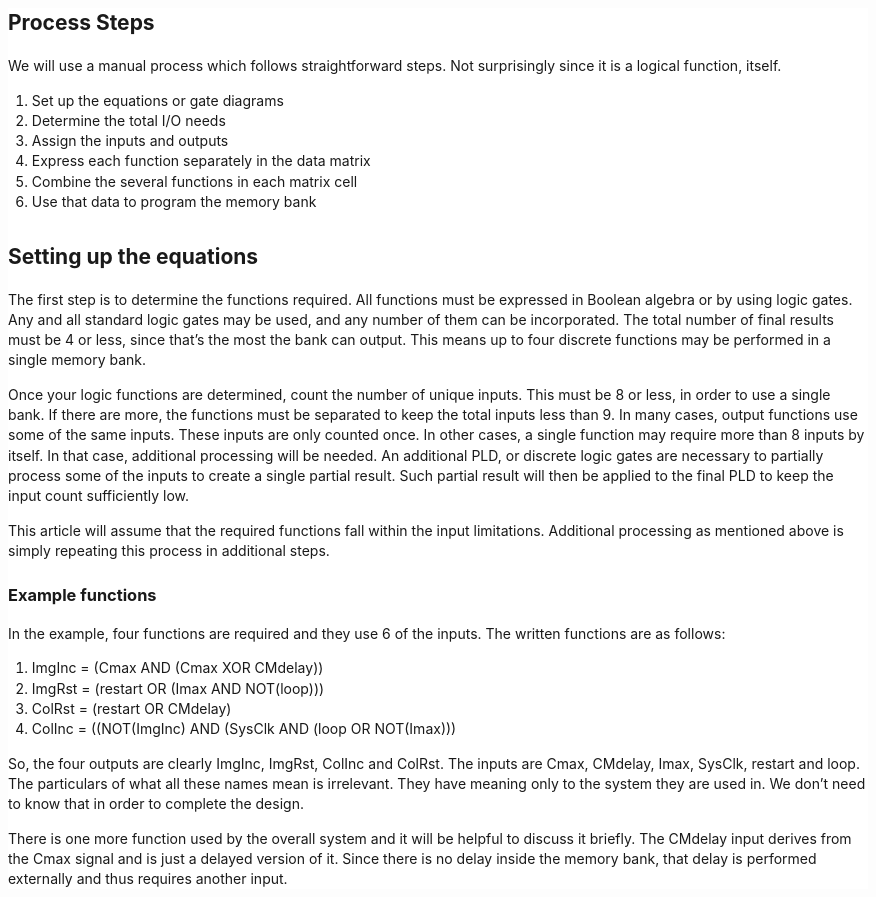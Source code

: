 ## Process Steps

We will use a manual process which follows straightforward steps. Not
surprisingly since it is a logical function, itself.

1.  Set up the equations or gate diagrams
2.  Determine the total I/O needs
3.  Assign the inputs and outputs
4.  Express each function separately in the data matrix
5.  Combine the several functions in each matrix cell
6.  Use that data to program the memory bank

## Setting up the equations

The first step is to determine the functions required. All functions
must be expressed in Boolean algebra or by using logic gates. Any and
all standard logic gates may be used, and any number of them can be
incorporated. The total number of final results must be 4 or less, since
that’s the most the bank can output. This means up to four discrete
functions may be performed in a single memory bank.

Once your logic functions are determined, count the number of unique
inputs. This must be 8 or less, in order to use a single bank. If there
are more, the functions must be separated to keep the total inputs less
than 9. In many cases, output functions use some of the same inputs.
These inputs are only counted once. In other cases, a single function
may require more than 8 inputs by itself. In that case, additional
processing will be needed. An additional PLD, or discrete logic gates
are necessary to partially process some of the inputs to create a single
partial result. Such partial result will then be applied to the final
PLD to keep the input count sufficiently low.

This article will assume that the required functions fall within the
input limitations. Additional processing as mentioned above is simply
repeating this process in additional steps.

### Example functions

In the example, four functions are required and they use 6 of the
inputs. The written functions are as follows:

1.  ImgInc = (Cmax AND (Cmax XOR CMdelay))
2.  ImgRst = (restart OR (Imax AND NOT(loop)))
3.  ColRst = (restart OR CMdelay)
4.  ColInc = ((NOT(ImgInc) AND (SysClk AND (loop OR NOT(Imax)))

So, the four outputs are clearly ImgInc, ImgRst, ColInc and ColRst. The
inputs are Cmax, CMdelay, Imax, SysClk, restart and loop. The
particulars of what all these names mean is irrelevant. They have
meaning only to the system they are used in. We don’t need to know that
in order to complete the design.

There is one more function used by the overall system and it will be
helpful to discuss it briefly. The CMdelay input derives from the Cmax
signal and is just a delayed version of it. Since there is no delay
inside the memory bank, that delay is performed externally and thus
requires another input.
